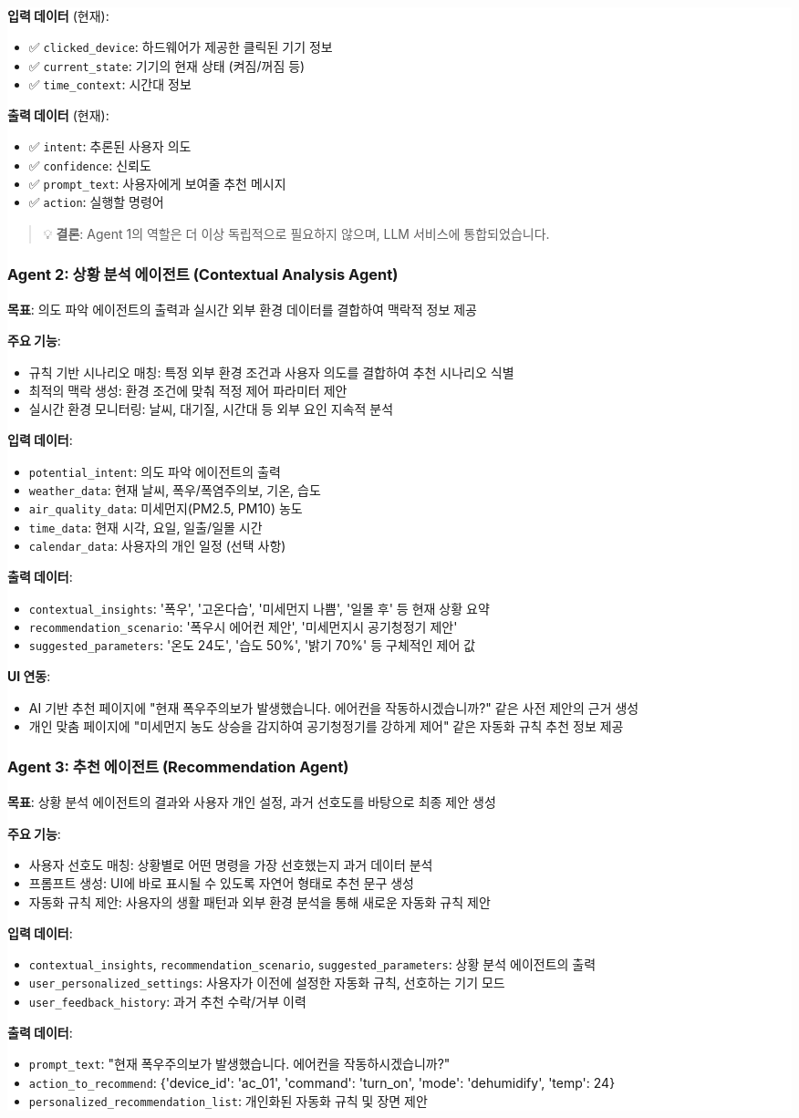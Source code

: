 **입력 데이터** (현재):
- ✅ `clicked_device`: 하드웨어가 제공한 클릭된 기기 정보
- ✅ `current_state`: 기기의 현재 상태 (켜짐/꺼짐 등)
- ✅ `time_context`: 시간대 정보

**출력 데이터** (현재):
- ✅ `intent`: 추론된 사용자 의도
- ✅ `confidence`: 신뢰도
- ✅ `prompt_text`: 사용자에게 보여줄 추천 메시지
- ✅ `action`: 실행할 명령어

> 💡 **결론**: Agent 1의 역할은 더 이상 독립적으로 필요하지 않으며, LLM 서비스에 통합되었습니다.

### Agent 2: 상황 분석 에이전트 (Contextual Analysis Agent)

**목표**: 의도 파악 에이전트의 출력과 실시간 외부 환경 데이터를 결합하여 맥락적 정보 제공

**주요 기능**:
- 규칙 기반 시나리오 매칭: 특정 외부 환경 조건과 사용자 의도를 결합하여 추천 시나리오 식별
- 최적의 맥락 생성: 환경 조건에 맞춰 적정 제어 파라미터 제안
- 실시간 환경 모니터링: 날씨, 대기질, 시간대 등 외부 요인 지속적 분석

**입력 데이터**:
- `potential_intent`: 의도 파악 에이전트의 출력
- `weather_data`: 현재 날씨, 폭우/폭염주의보, 기온, 습도
- `air_quality_data`: 미세먼지(PM2.5, PM10) 농도
- `time_data`: 현재 시각, 요일, 일출/일몰 시간
- `calendar_data`: 사용자의 개인 일정 (선택 사항)

**출력 데이터**:
- `contextual_insights`: '폭우', '고온다습', '미세먼지 나쁨', '일몰 후' 등 현재 상황 요약
- `recommendation_scenario`: '폭우시 에어컨 제안', '미세먼지시 공기청정기 제안'
- `suggested_parameters`: '온도 24도', '습도 50%', '밝기 70%' 등 구체적인 제어 값

**UI 연동**:
- AI 기반 추천 페이지에 "현재 폭우주의보가 발생했습니다. 에어컨을 작동하시겠습니까?" 같은 사전 제안의 근거 생성
- 개인 맞춤 페이지에 "미세먼지 농도 상승을 감지하여 공기청정기를 강하게 제어" 같은 자동화 규칙 추천 정보 제공

### Agent 3: 추천 에이전트 (Recommendation Agent)

**목표**: 상황 분석 에이전트의 결과와 사용자 개인 설정, 과거 선호도를 바탕으로 최종 제안 생성

**주요 기능**:
- 사용자 선호도 매칭: 상황별로 어떤 명령을 가장 선호했는지 과거 데이터 분석
- 프롬프트 생성: UI에 바로 표시될 수 있도록 자연어 형태로 추천 문구 생성
- 자동화 규칙 제안: 사용자의 생활 패턴과 외부 환경 분석을 통해 새로운 자동화 규칙 제안

**입력 데이터**:
- `contextual_insights`, `recommendation_scenario`, `suggested_parameters`: 상황 분석 에이전트의 출력
- `user_personalized_settings`: 사용자가 이전에 설정한 자동화 규칙, 선호하는 기기 모드
- `user_feedback_history`: 과거 추천 수락/거부 이력

**출력 데이터**:
- `prompt_text`: "현재 폭우주의보가 발생했습니다. 에어컨을 작동하시겠습니까?"
- `action_to_recommend`: {'device_id': 'ac_01', 'command': 'turn_on', 'mode': 'dehumidify', 'temp': 24}
- `personalized_recommendation_list`: 개인화된 자동화 규칙 및 장면 제안
